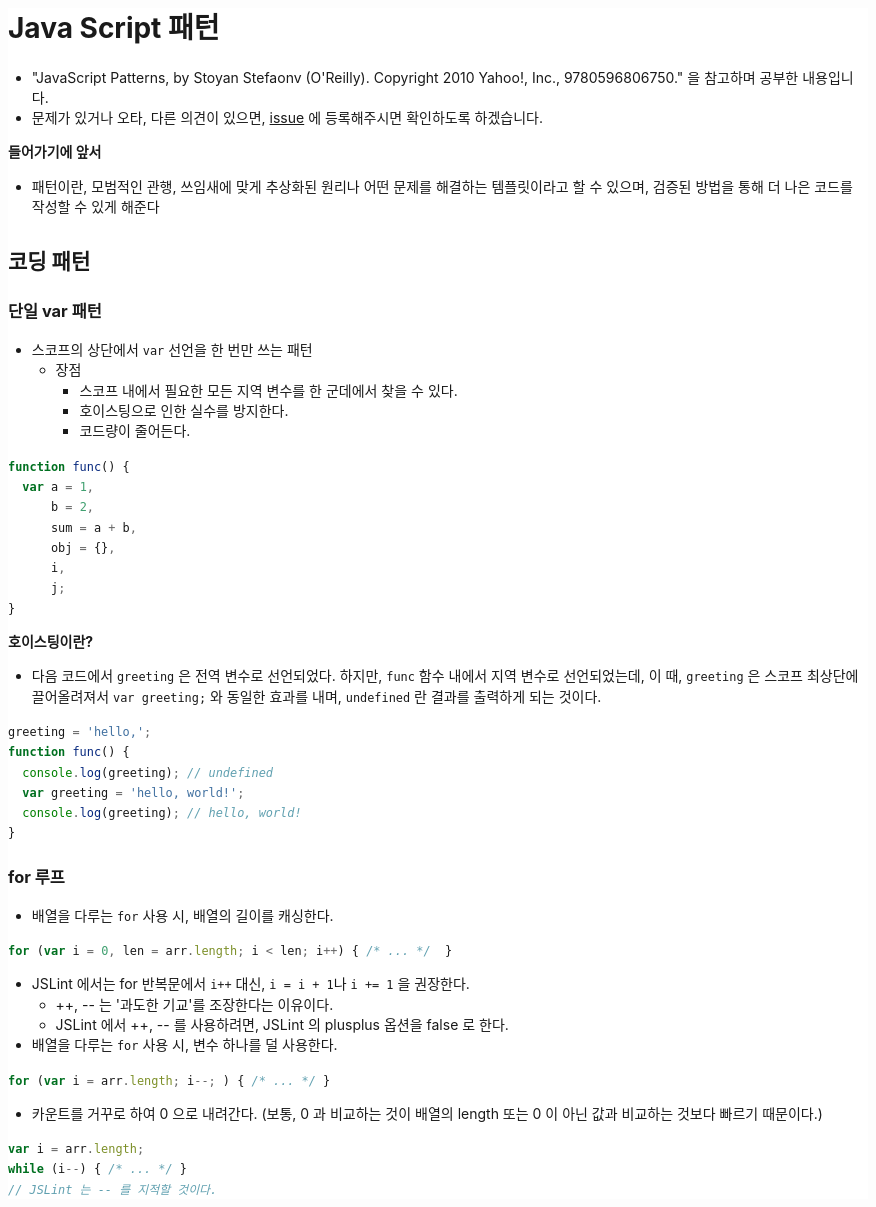 # Java Script 패턴
- "JavaScript Patterns, by Stoyan Stefaonv (O'Reilly). Copyright 2010 Yahoo!, Inc., 9780596806750." 을 참고하며 공부한 내용입니다.
- 문제가 있거나 오타, 다른 의견이 있으면, [issue](https://github.com/wonism/TIL/issues/new) 에 등록해주시면 확인하도록 하겠습니다.

__들어가기에 앞서__
- 패턴이란, 모범적인 관행, 쓰임새에 맞게 추상화된 원리나 어떤 문제를 해결하는 템플릿이라고 할 수 있으며, 검증된 방법을 통해 더 나은 코드를 작성할 수 있게 해준다

## 코딩 패턴
### 단일 var 패턴
- 스코프의 상단에서 `var` 선언을 한 번만 쓰는 패턴
  - 장점
    - 스코프 내에서 필요한 모든 지역 변수를 한 군데에서 찾을 수 있다.
    - 호이스팅으로 인한 실수를 방지한다.
    - 코드량이 줄어든다.
```js
function func() {
  var a = 1,
      b = 2,
      sum = a + b,
      obj = {},
      i,
      j;
}
```

__호이스팅이란?__
- 다음 코드에서 `greeting` 은 전역 변수로 선언되었다. 하지만, `func` 함수 내에서 지역 변수로 선언되었는데, 이 때, `greeting` 은 스코프 최상단에 끌어올려져서 `var greeting;` 와 동일한 효과를 내며, `undefined` 란 결과를 출력하게 되는 것이다.
```js
greeting = 'hello,';
function func() {
  console.log(greeting); // undefined
  var greeting = 'hello, world!';
  console.log(greeting); // hello, world!
}
```

### for 루프
- 배열을 다루는 `for` 사용 시, 배열의 길이를 캐싱한다.
```js
for (var i = 0, len = arr.length; i < len; i++) { /* ... */  }
```
  - JSLint 에서는 for 반복문에서 `i++` 대신, `i = i + 1`나 `i += 1` 을 권장한다.
    - ++, -- 는 '과도한 기교'를 조장한다는 이유이다.
    - JSLint 에서 ++, -- 를 사용하려면, JSLint 의 plusplus 옵션을 false 로 한다.
- 배열을 다루는 `for` 사용 시, 변수 하나를 덜 사용한다.
```js
for (var i = arr.length; i--; ) { /* ... */ }
```
- 카운트를 거꾸로 하여 0 으로 내려간다. (보통, 0 과 비교하는 것이 배열의 length 또는 0 이 아닌 값과 비교하는 것보다 빠르기 때문이다.)
```js
var i = arr.length;
while (i--) { /* ... */ }
// JSLint 는 -- 를 지적할 것이다.
```
